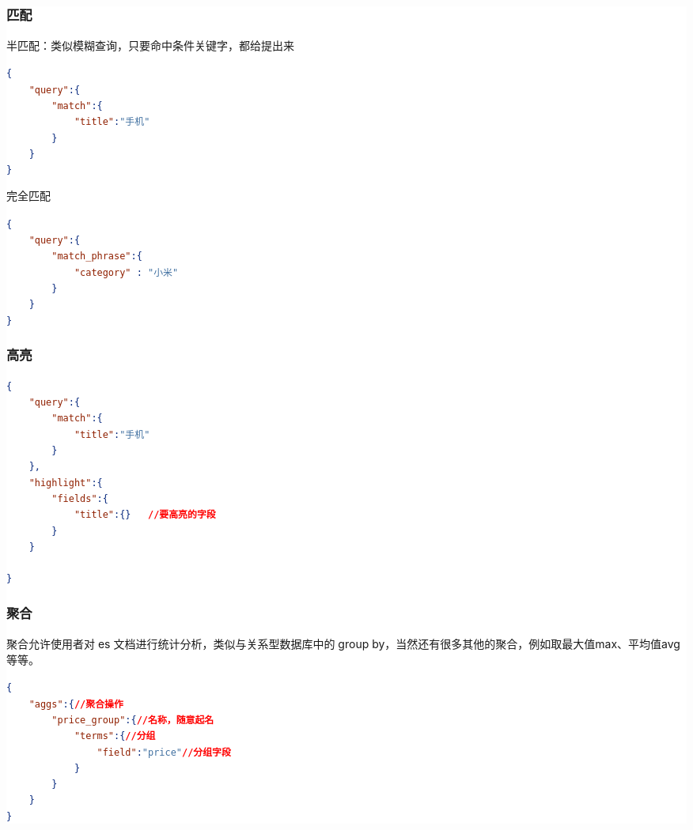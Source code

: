 ### 匹配

半匹配：类似模糊查询，只要命中条件关键字，都给提出来

```json
{
    "query":{
        "match":{
            "title":"手机"
        }
    }
}
```

完全匹配

```json
{
	"query":{
		"match_phrase":{
			"category" : "小米"
		}
	}
}
```

### 高亮

```json
{
    "query":{
        "match":{
            "title":"手机"
        }
    },
    "highlight":{
        "fields":{
            "title":{}   //要高亮的字段
        }
    }

}
```

### 聚合

聚合允许使用者对 es 文档进行统计分析，类似与关系型数据库中的 group by，当然还有很多其他的聚合，例如取最大值max、平均值avg等等。

```json
{
	"aggs":{//聚合操作
		"price_group":{//名称，随意起名
			"terms":{//分组
				"field":"price"//分组字段
			}
		}
	}
}
```
